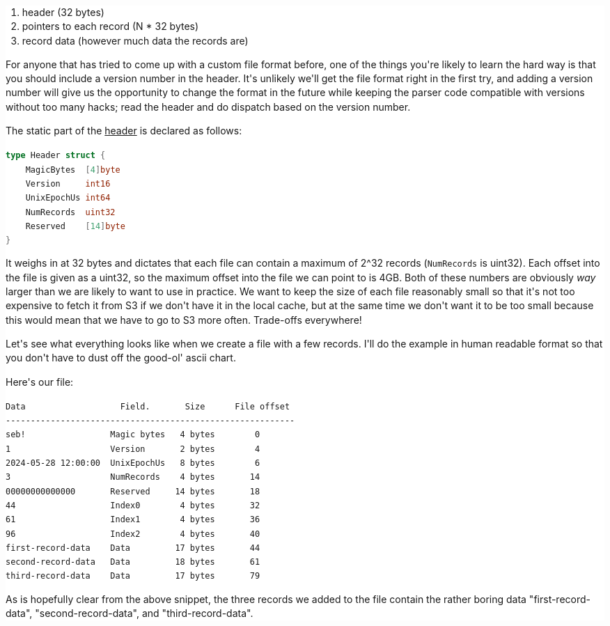 1. header (32 bytes)
2. pointers to each record (N * 32 bytes)
3. record data (however much data the records are)

For anyone that has tried to come up with a custom file format before, one of the things you're likely to learn the hard way is that you should include a version number in the header. It's unlikely we'll get the file format right in the first try, and adding a version number will give us the opportunity to change the format in the future while keeping the parser code compatible with versions without too many hacks; read the header and do dispatch based on the version number.


The static part of the [header](https://github.com/micvbang/simple-event-broker/blob/master/internal/sebrecords/records.go#L24) is declared as follows:

```go
type Header struct {
	MagicBytes  [4]byte
	Version     int16
	UnixEpochUs int64
	NumRecords  uint32
	Reserved    [14]byte
}
```

It weighs in at 32 bytes and dictates that each file can contain a maximum of 2^32 records (`NumRecords` is uint32). Each offset into the file is given as a uint32, so the maximum offset into the file we can point to is 4GB. Both of these numbers are obviously _way_ larger than we are likely to want to use in practice. We want to keep the size of each file reasonably small so that it's not too expensive to fetch it from S3 if we don't have it in the local cache, but at the same time we don't want it to be too small because this would mean that we have to go to S3 more often. Trade-offs everywhere! 


Let's see what everything looks like when we create a file with a few records. I'll do the example in human readable format so that you don't have to dust off the good-ol' ascii chart.

Here's our file:

```text
Data                   Field.       Size      File offset
----------------------------------------------------------
seb!                 Magic bytes   4 bytes        0
1                    Version       2 bytes        4
2024-05-28 12:00:00  UnixEpochUs   8 bytes        6
3                    NumRecords    4 bytes       14
00000000000000       Reserved     14 bytes       18
44                   Index0        4 bytes       32
61                   Index1        4 bytes       36
96                   Index2        4 bytes       40
first-record-data    Data         17 bytes       44
second-record-data   Data         18 bytes       61
third-record-data    Data         17 bytes       79
```

As is hopefully clear from the above snippet, the three records we added to the file contain the rather boring data "first-record-data", "second-record-data", and "third-record-data". 
